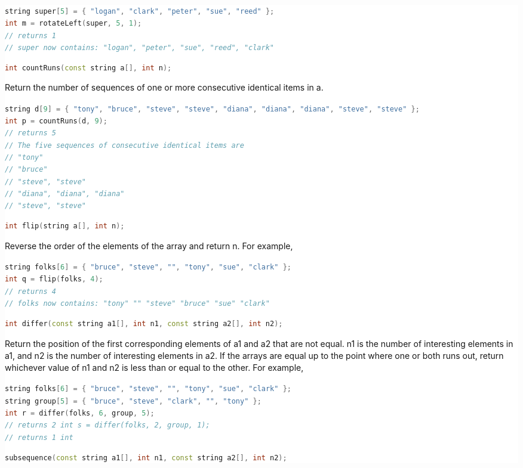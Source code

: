 ```C++
string super[5] = { "logan", "clark", "peter", "sue", "reed" }; 
int m = rotateLeft(super, 5, 1); 
// returns 1 
// super now contains: "logan", "peter", "sue", "reed", "clark"
```

```C++
int countRuns(const string a[], int n);
```

Return the number of sequences of one or more consecutive identical items in a. 

```C++
string d[9] = { "tony", "bruce", "steve", "steve", "diana", "diana", "diana", "steve", "steve" }; 
int p = countRuns(d, 9); 
// returns 5 
// The five sequences of consecutive identical items are 
// "tony" 
// "bruce" 
// "steve", "steve" 
// "diana", "diana", "diana" 
// "steve", "steve" 
```

```C++
int flip(string a[], int n);
```

Reverse the order of the elements of the array and return n. For example, 

```C++
string folks[6] = { "bruce", "steve", "", "tony", "sue", "clark" }; 
int q = flip(folks, 4); 
// returns 4 
// folks now contains: "tony" "" "steve" "bruce" "sue" "clark" 
```

```C++
int differ(const string a1[], int n1, const string a2[], int n2); 
```

Return the position of the first corresponding elements of a1 and a2 that are not equal. n1 is the number of interesting elements in a1, and n2 is the number of interesting elements in a2. If the arrays are equal up to the point where one or both runs out, return whichever value of n1 and n2 is less than or equal to the other. For example, 

```C++
string folks[6] = { "bruce", "steve", "", "tony", "sue", "clark" }; 
string group[5] = { "bruce", "steve", "clark", "", "tony" }; 
int r = differ(folks, 6, group, 5); 
// returns 2 int s = differ(folks, 2, group, 1); 
// returns 1 int 
```

```C++
subsequence(const string a1[], int n1, const string a2[], int n2); 
```
